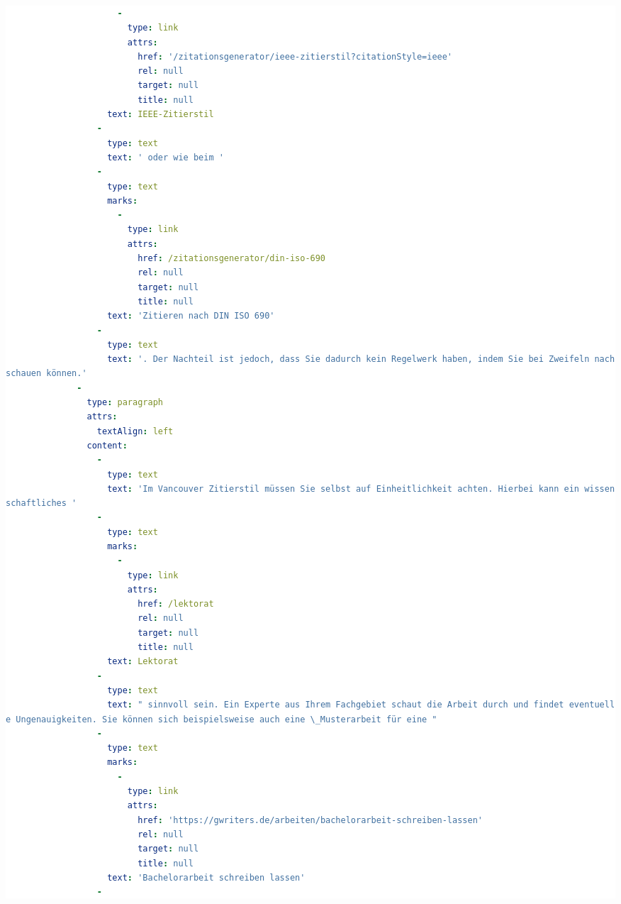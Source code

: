 ```yaml
                      -
                        type: link
                        attrs:
                          href: '/zitationsgenerator/ieee-zitierstil?citationStyle=ieee'
                          rel: null
                          target: null
                          title: null
                    text: IEEE-Zitierstil
                  -
                    type: text
                    text: ' oder wie beim '
                  -
                    type: text
                    marks:
                      -
                        type: link
                        attrs:
                          href: /zitationsgenerator/din-iso-690
                          rel: null
                          target: null
                          title: null
                    text: 'Zitieren nach DIN ISO 690'
                  -
                    type: text
                    text: '. Der Nachteil ist jedoch, dass Sie dadurch kein Regelwerk haben, indem Sie bei Zweifeln nachschauen können.'
              -
                type: paragraph
                attrs:
                  textAlign: left
                content:
                  -
                    type: text
                    text: 'Im Vancouver Zitierstil müssen Sie selbst auf Einheitlichkeit achten. Hierbei kann ein wissenschaftliches '
                  -
                    type: text
                    marks:
                      -
                        type: link
                        attrs:
                          href: /lektorat
                          rel: null
                          target: null
                          title: null
                    text: Lektorat
                  -
                    type: text
                    text: " sinnvoll sein. Ein Experte aus Ihrem Fachgebiet schaut die Arbeit durch und findet eventuelle Ungenauigkeiten. Sie können sich beispielsweise auch eine \_Musterarbeit für eine "
                  -
                    type: text
                    marks:
                      -
                        type: link
                        attrs:
                          href: 'https://gwriters.de/arbeiten/bachelorarbeit-schreiben-lassen'
                          rel: null
                          target: null
                          title: null
                    text: 'Bachelorarbeit schreiben lassen'
                  -
```